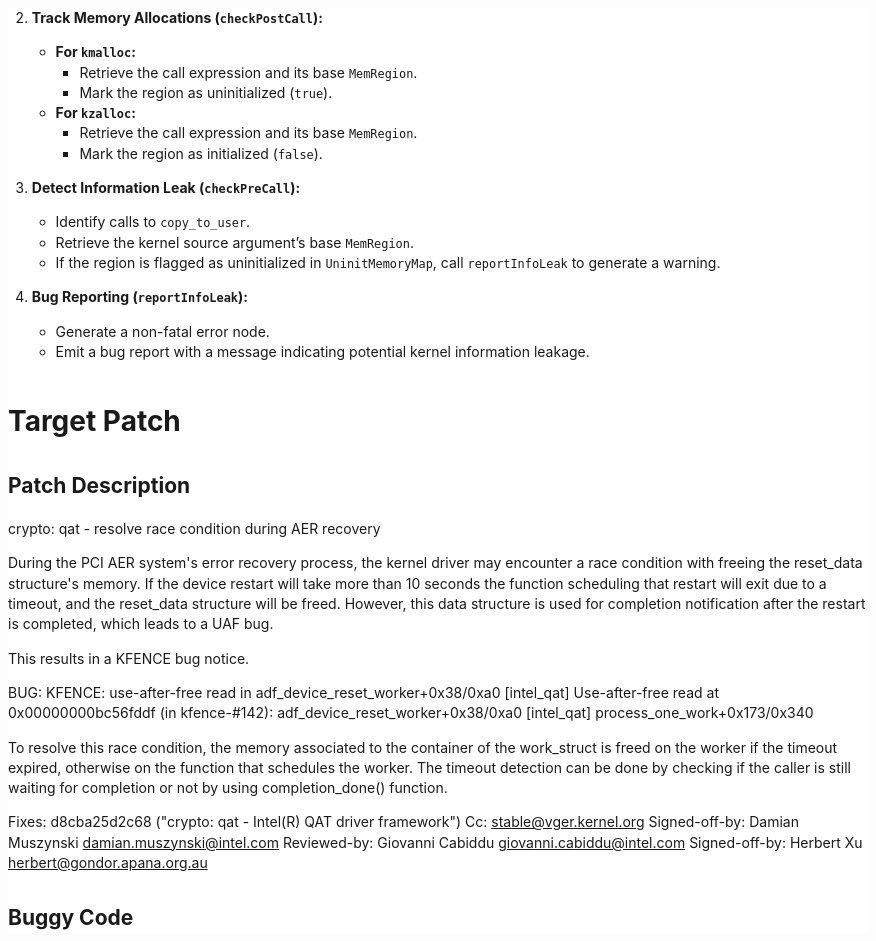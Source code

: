 2. **Track Memory Allocations (`checkPostCall`):**
   - **For `kmalloc`:**
     - Retrieve the call expression and its base `MemRegion`.
     - Mark the region as uninitialized (`true`).
   - **For `kzalloc`:**
     - Retrieve the call expression and its base `MemRegion`.
     - Mark the region as initialized (`false`).

3. **Detect Information Leak (`checkPreCall`):**
   - Identify calls to `copy_to_user`.
   - Retrieve the kernel source argument’s base `MemRegion`.
   - If the region is flagged as uninitialized in `UninitMemoryMap`, call `reportInfoLeak` to generate a warning.

4. **Bug Reporting (`reportInfoLeak`):**
   - Generate a non-fatal error node.
   - Emit a bug report with a message indicating potential kernel information leakage.




# Target Patch

## Patch Description

crypto: qat - resolve race condition during AER recovery

During the PCI AER system's error recovery process, the kernel driver
may encounter a race condition with freeing the reset_data structure's
memory. If the device restart will take more than 10 seconds the function
scheduling that restart will exit due to a timeout, and the reset_data
structure will be freed. However, this data structure is used for
completion notification after the restart is completed, which leads
to a UAF bug.

This results in a KFENCE bug notice.

  BUG: KFENCE: use-after-free read in adf_device_reset_worker+0x38/0xa0 [intel_qat]
  Use-after-free read at 0x00000000bc56fddf (in kfence-#142):
  adf_device_reset_worker+0x38/0xa0 [intel_qat]
  process_one_work+0x173/0x340

To resolve this race condition, the memory associated to the container
of the work_struct is freed on the worker if the timeout expired,
otherwise on the function that schedules the worker.
The timeout detection can be done by checking if the caller is
still waiting for completion or not by using completion_done() function.

Fixes: d8cba25d2c68 ("crypto: qat - Intel(R) QAT driver framework")
Cc: <stable@vger.kernel.org>
Signed-off-by: Damian Muszynski <damian.muszynski@intel.com>
Reviewed-by: Giovanni Cabiddu <giovanni.cabiddu@intel.com>
Signed-off-by: Herbert Xu <herbert@gondor.apana.org.au>

## Buggy Code
